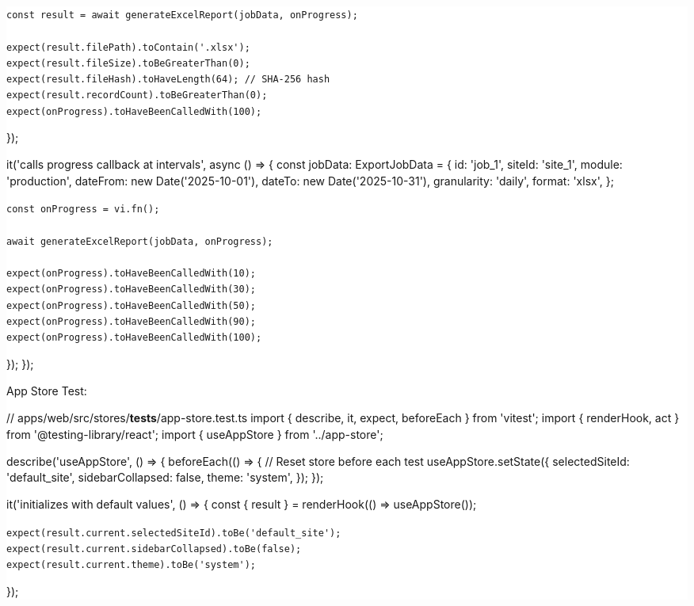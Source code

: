     const result = await generateExcelReport(jobData, onProgress);

    expect(result.filePath).toContain('.xlsx');
    expect(result.fileSize).toBeGreaterThan(0);
    expect(result.fileHash).toHaveLength(64); // SHA-256 hash
    expect(result.recordCount).toBeGreaterThan(0);
    expect(onProgress).toHaveBeenCalledWith(100);
  });

  it('calls progress callback at intervals', async () => {
    const jobData: ExportJobData = {
      id: 'job_1',
      siteId: 'site_1',
      module: 'production',
      dateFrom: new Date('2025-10-01'),
      dateTo: new Date('2025-10-31'),
      granularity: 'daily',
      format: 'xlsx',
    };

    const onProgress = vi.fn();

    await generateExcelReport(jobData, onProgress);

    expect(onProgress).toHaveBeenCalledWith(10);
    expect(onProgress).toHaveBeenCalledWith(30);
    expect(onProgress).toHaveBeenCalledWith(50);
    expect(onProgress).toHaveBeenCalledWith(90);
    expect(onProgress).toHaveBeenCalledWith(100);
  });
});

App Store Test:

// apps/web/src/stores/__tests__/app-store.test.ts
import { describe, it, expect, beforeEach } from 'vitest';
import { renderHook, act } from '@testing-library/react';
import { useAppStore } from '../app-store';

describe('useAppStore', () => {
  beforeEach(() => {
    // Reset store before each test
    useAppStore.setState({
      selectedSiteId: 'default_site',
      sidebarCollapsed: false,
      theme: 'system',
    });
  });

  it('initializes with default values', () => {
    const { result } = renderHook(() => useAppStore());

    expect(result.current.selectedSiteId).toBe('default_site');
    expect(result.current.sidebarCollapsed).toBe(false);
    expect(result.current.theme).toBe('system');
  });
